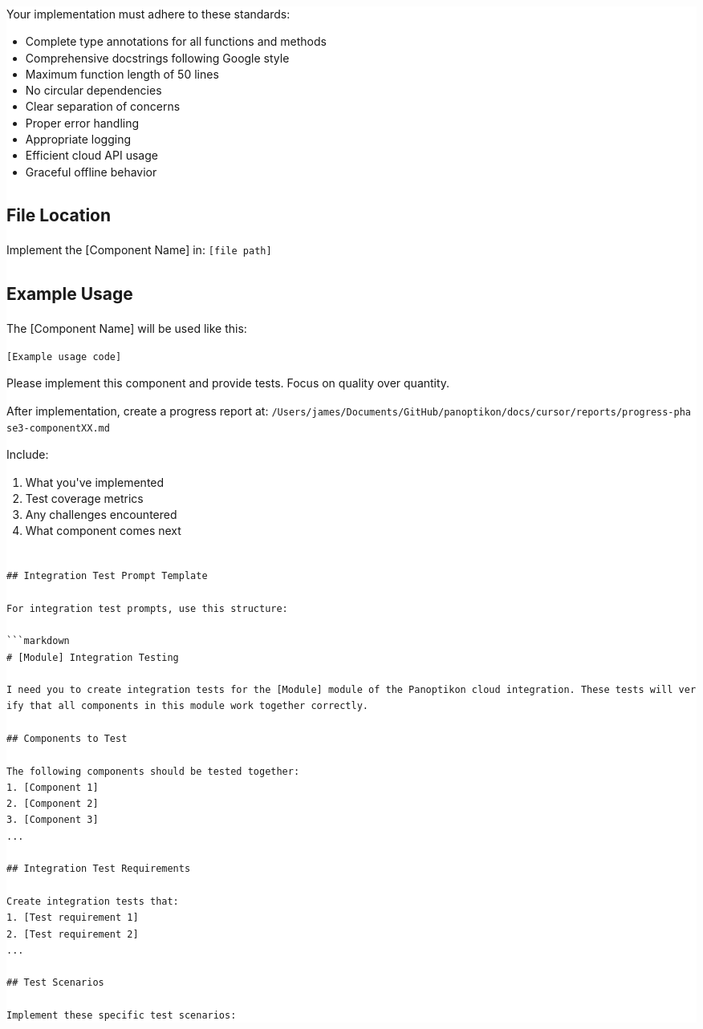 Your implementation must adhere to these standards:

- Complete type annotations for all functions and methods
- Comprehensive docstrings following Google style
- Maximum function length of 50 lines
- No circular dependencies
- Clear separation of concerns
- Proper error handling
- Appropriate logging
- Efficient cloud API usage
- Graceful offline behavior

## File Location

Implement the [Component Name] in:
`[file path]`

## Example Usage

The [Component Name] will be used like this:

```python
[Example usage code]
```

Please implement this component and provide tests. Focus on quality over quantity.

After implementation, create a progress report at:
`/Users/james/Documents/GitHub/panoptikon/docs/cursor/reports/progress-phase3-componentXX.md`

Include:
1. What you've implemented
2. Test coverage metrics
3. Any challenges encountered
4. What component comes next
```

## Integration Test Prompt Template

For integration test prompts, use this structure:

```markdown
# [Module] Integration Testing

I need you to create integration tests for the [Module] module of the Panoptikon cloud integration. These tests will verify that all components in this module work together correctly.

## Components to Test

The following components should be tested together:
1. [Component 1]
2. [Component 2]
3. [Component 3]
...

## Integration Test Requirements

Create integration tests that:
1. [Test requirement 1]
2. [Test requirement 2]
...

## Test Scenarios

Implement these specific test scenarios:

```